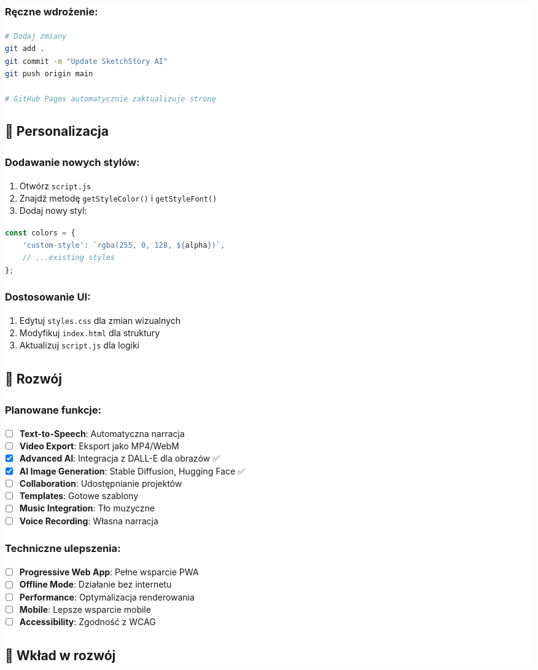 ### Ręczne wdrożenie:
```bash
# Dodaj zmiany
git add .
git commit -m "Update SketchStory AI"
git push origin main

# GitHub Pages automatycznie zaktualizuje stronę
```

## 🎨 Personalizacja

### Dodawanie nowych stylów:
1. Otwórz `script.js`
2. Znajdź metodę `getStyleColor()` i `getStyleFont()`
3. Dodaj nowy styl:
```javascript
const colors = {
    'custom-style': `rgba(255, 0, 128, ${alpha})`,
    // ...existing styles
};
```

### Dostosowanie UI:
1. Edytuj `styles.css` dla zmian wizualnych
2. Modyfikuj `index.html` dla struktury
3. Aktualizuj `script.js` dla logiki

## 🔧 Rozwój

### Planowane funkcje:
- [ ] **Text-to-Speech**: Automatyczna narracja
- [ ] **Video Export**: Eksport jako MP4/WebM
- [x] **Advanced AI**: Integracja z DALL-E dla obrazów ✅
- [x] **AI Image Generation**: Stable Diffusion, Hugging Face ✅
- [ ] **Collaboration**: Udostępnianie projektów
- [ ] **Templates**: Gotowe szablony
- [ ] **Music Integration**: Tło muzyczne
- [ ] **Voice Recording**: Własna narracja

### Techniczne ulepszenia:
- [ ] **Progressive Web App**: Pełne wsparcie PWA
- [ ] **Offline Mode**: Działanie bez internetu
- [ ] **Performance**: Optymalizacja renderowania
- [ ] **Mobile**: Lepsze wsparcie mobile
- [ ] **Accessibility**: Zgodność z WCAG

## 🤝 Wkład w rozwój
